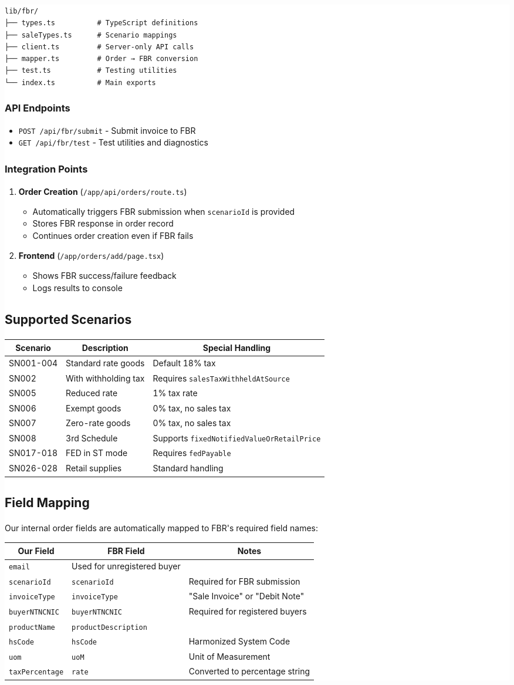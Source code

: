 ```
lib/fbr/
├── types.ts          # TypeScript definitions
├── saleTypes.ts      # Scenario mappings
├── client.ts         # Server-only API calls
├── mapper.ts         # Order → FBR conversion
├── test.ts           # Testing utilities
└── index.ts          # Main exports
```

### API Endpoints

- `POST /api/fbr/submit` - Submit invoice to FBR
- `GET /api/fbr/test` - Test utilities and diagnostics

### Integration Points

1. **Order Creation** (`/app/api/orders/route.ts`)
   - Automatically triggers FBR submission when `scenarioId` is provided
   - Stores FBR response in order record
   - Continues order creation even if FBR fails

2. **Frontend** (`/app/orders/add/page.tsx`)
   - Shows FBR success/failure feedback
   - Logs results to console

## Supported Scenarios

| Scenario | Description | Special Handling |
|----------|-------------|------------------|
| SN001-004 | Standard rate goods | Default 18% tax |
| SN002 | With withholding tax | Requires `salesTaxWithheldAtSource` |
| SN005 | Reduced rate | 1% tax rate |
| SN006 | Exempt goods | 0% tax, no sales tax |
| SN007 | Zero-rate goods | 0% tax, no sales tax |
| SN008 | 3rd Schedule | Supports `fixedNotifiedValueOrRetailPrice` |
| SN017-018 | FED in ST mode | Requires `fedPayable` |
| SN026-028 | Retail supplies | Standard handling |

## Field Mapping

Our internal order fields are automatically mapped to FBR's required field names:

| Our Field | FBR Field | Notes |
|-----------|-----------|-------|
| `email` | Used for unregistered buyer | |
| `scenarioId` | `scenarioId` | Required for FBR submission |
| `invoiceType` | `invoiceType` | "Sale Invoice" or "Debit Note" |
| `buyerNTNCNIC` | `buyerNTNCNIC` | Required for registered buyers |
| `productName` | `productDescription` | |
| `hsCode` | `hsCode` | Harmonized System Code |
| `uom` | `uoM` | Unit of Measurement |
| `taxPercentage` | `rate` | Converted to percentage string |
